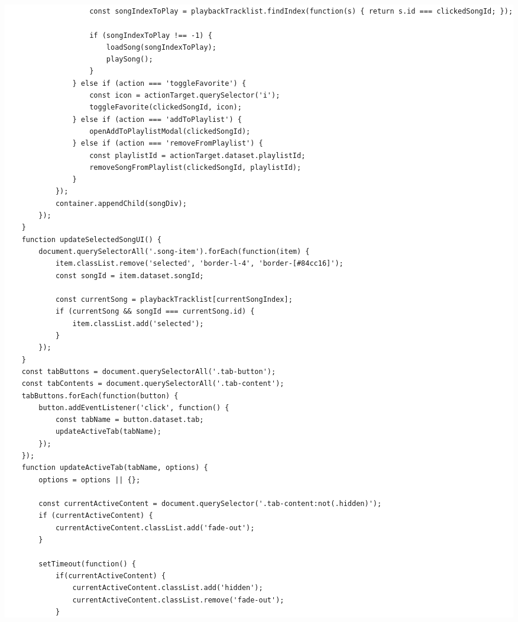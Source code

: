                         const songIndexToPlay = playbackTracklist.findIndex(function(s) { return s.id === clickedSongId; });

                        if (songIndexToPlay !== -1) {
                            loadSong(songIndexToPlay);
                            playSong();
                        }
                    } else if (action === 'toggleFavorite') {
                        const icon = actionTarget.querySelector('i');
                        toggleFavorite(clickedSongId, icon);
                    } else if (action === 'addToPlaylist') {
                        openAddToPlaylistModal(clickedSongId);
                    } else if (action === 'removeFromPlaylist') {
                        const playlistId = actionTarget.dataset.playlistId;
                        removeSongFromPlaylist(clickedSongId, playlistId);
                    }
                });
                container.appendChild(songDiv);
            });
        }
        function updateSelectedSongUI() {
            document.querySelectorAll('.song-item').forEach(function(item) {
                item.classList.remove('selected', 'border-l-4', 'border-[#84cc16]');
                const songId = item.dataset.songId;
                
                const currentSong = playbackTracklist[currentSongIndex];
                if (currentSong && songId === currentSong.id) {
                    item.classList.add('selected');
                }
            });
        }
        const tabButtons = document.querySelectorAll('.tab-button');
        const tabContents = document.querySelectorAll('.tab-content');
        tabButtons.forEach(function(button) {
            button.addEventListener('click', function() {
                const tabName = button.dataset.tab;
                updateActiveTab(tabName);
            });
        });
        function updateActiveTab(tabName, options) {
            options = options || {};
            
            const currentActiveContent = document.querySelector('.tab-content:not(.hidden)');
            if (currentActiveContent) {
                currentActiveContent.classList.add('fade-out');
            }

            setTimeout(function() {
                if(currentActiveContent) {
                    currentActiveContent.classList.add('hidden');
                    currentActiveContent.classList.remove('fade-out');
                }
